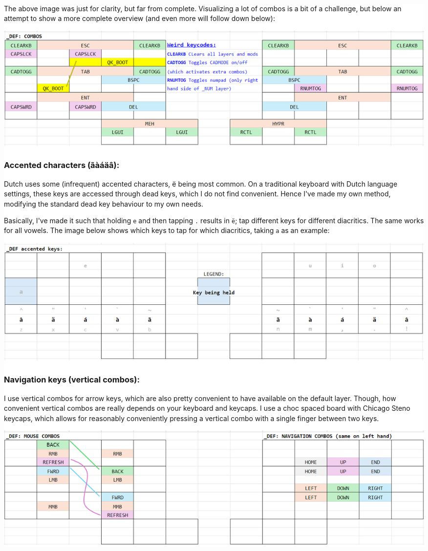 The above image was just for clarity, but far from complete. Visualizing a lot of combos is a bit of a challenge, but below an attempt to show a more complete overview (and even more will follow down below):

![Default layer combos](<_DEF combos.png>)


### Accented characters (ãàáäâ):
Dutch uses some (infrequent) accented characters, ë being most common. On a traditional keyboard with Dutch language settings, these keys are accessed through dead keys, which I do not find convenient. Hence I've made my own method, modifying the standard dead key behaviour to my own needs. 

Basically, I've made it such that holding `e` and then tapping `.` results in `ë`; tap different keys for different diacritics. The same works for all vowels. The image below shows which keys to tap for which diacritics, taking `a` as an example:

![Accented characters](<_DEF accented.png>)

### Navigation keys (vertical combos):
I use vertical combos for arrow keys, which are also pretty convenient to have available on the default layer. Though, how convenient vertical combos are really depends on your keyboard and keycaps. I use a choc spaced board with Chicago Steno keycaps, which allows for reasonably conveniently pressing a vertical combo with a single finger between two keys.

![Mouse and navigation combos](<_DEF combos mouse nav.png>)
